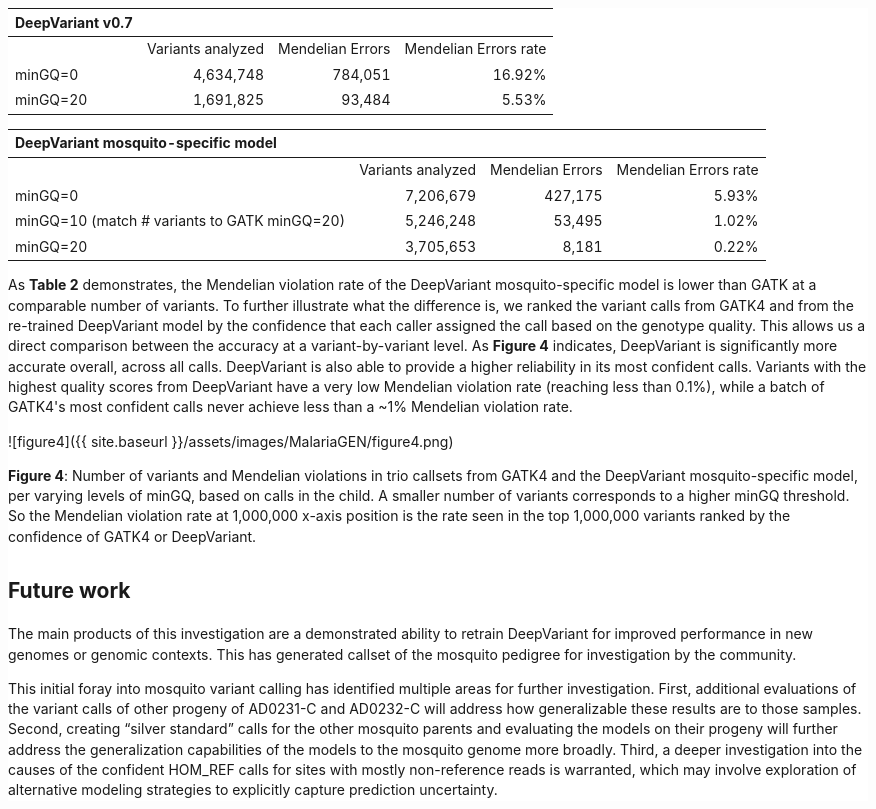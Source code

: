 | DeepVariant v0.7             |                   |                  |                       |
|:---------------------------- | -----------------:| ----------------:| ---------------------:|
|                              | Variants analyzed | Mendelian Errors | Mendelian Errors rate |
| minGQ=0                      |         4,634,748 |          784,051 |                16.92% |
| minGQ=20                     |         1,691,825 |           93,484 |                 5.53% |

| DeepVariant mosquito-specific model         |                   |                  |                       |
|:------------------------------------------- | -----------------:| ----------------:| ---------------------:|
|                                             | Variants analyzed | Mendelian Errors | Mendelian Errors rate |
| minGQ=0                                     |         7,206,679 |          427,175 |                 5.93% |
| minGQ=10 (match # variants to GATK minGQ=20)|         5,246,248 |           53,495 |                 1.02% |
| minGQ=20                                    |         3,705,653 |            8,181 |                 0.22% |

As **Table 2** demonstrates, the Mendelian violation rate of the DeepVariant
mosquito-specific model is lower than GATK at a comparable number of variants.
To further illustrate what the difference is, we ranked the variant calls from
GATK4 and from the re-trained DeepVariant model by the confidence that each
caller assigned the call based on the genotype quality. This allows us a direct
comparison between the accuracy at a variant-by-variant level. As **Figure 4**
indicates, DeepVariant is significantly more accurate overall, across all calls.
DeepVariant is also able to provide a higher reliability in its most confident calls.
Variants with the highest quality scores from DeepVariant have a very low Mendelian violation rate
(reaching less than 0.1%), while a batch of GATK4's most confident calls never achieve less than a ~1% Mendelian violation rate.

![figure4]({{ site.baseurl }}/assets/images/MalariaGEN/figure4.png)

**Figure 4**: Number of variants and Mendelian violations in trio callsets
from GATK4 and the DeepVariant mosquito-specific model,
per varying levels of minGQ, based on calls in the child.
A smaller number of variants corresponds to a higher minGQ threshold.
So the Mendelian violation rate at 1,000,000 x-axis position is the rate
seen in the top 1,000,000 variants ranked by the confidence of GATK4 or DeepVariant.

## Future work

The main products of this investigation are a demonstrated ability to retrain
DeepVariant for improved performance in new genomes or genomic contexts. This
has generated callset of the mosquito pedigree for investigation by the
community.

This initial foray into mosquito variant calling has identified multiple areas
for further investigation. First, additional evaluations of the variant calls of
other progeny of AD0231-C and AD0232-C will address how generalizable these
results are to those samples. Second, creating “silver standard” calls for the
other mosquito parents and evaluating the models on their progeny will further
address the generalization capabilities of the models to the mosquito genome
more broadly. Third, a deeper investigation into the causes of the confident
HOM_REF calls for sites with mostly non-reference reads is warranted, which may
involve exploration of alternative modeling strategies to explicitly capture
prediction uncertainty.

